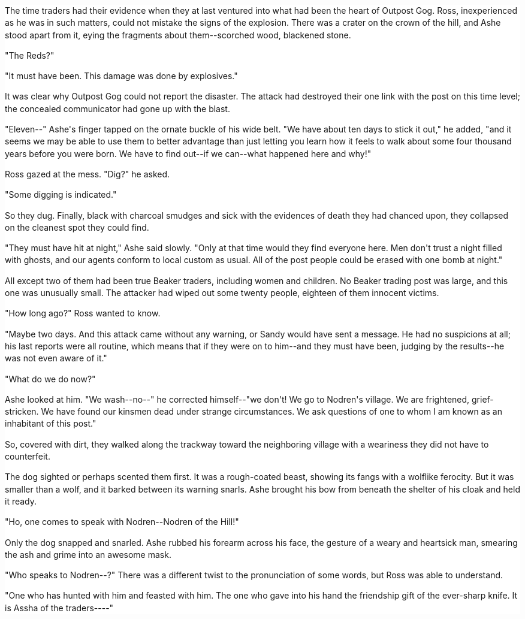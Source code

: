 The time traders had their evidence when they at last ventured into what had been the heart of Outpost Gog. Ross, inexperienced as he was in such matters, could not mistake the signs of the explosion. There was a crater on the crown of the hill, and Ashe stood apart from it, eying the fragments about them--scorched wood, blackened stone.

"The Reds?"

"It must have been. This damage was done by explosives."

It was clear why Outpost Gog could not report the disaster. The attack had destroyed their one link with the post on this time level; the concealed communicator had gone up with the blast.

"Eleven--" Ashe's finger tapped on the ornate buckle of his wide belt. "We have about ten days to stick it out," he added, "and it seems we may be able to use them to better advantage than just letting you learn how it feels to walk about some four thousand years before you were born. We have to find out--if we can--what happened here and why!"

Ross gazed at the mess. "Dig?" he asked.

"Some digging is indicated."

So they dug. Finally, black with charcoal smudges and sick with the evidences of death they had chanced upon, they collapsed on the cleanest spot they could find.

"They must have hit at night," Ashe said slowly. "Only at that time would they find everyone here. Men don't trust a night filled with ghosts, and our agents conform to local custom as usual. All of the post people could be erased with one bomb at night."

All except two of them had been true Beaker traders, including women and children. No Beaker trading post was large, and this one was unusually small. The attacker had wiped out some twenty people, eighteen of them innocent victims.

"How long ago?" Ross wanted to know.

"Maybe two days. And this attack came without any warning, or Sandy would have sent a message. He had no suspicions at all; his last reports were all routine, which means that if they were on to him--and they must have been, judging by the results--he was not even aware of it."

"What do we do now?"

Ashe looked at him. "We wash--no--" he corrected himself--"we don't! We go to Nodren's village. We are frightened, grief-stricken. We have found our kinsmen dead under strange circumstances. We ask questions of one to whom I am known as an inhabitant of this post."

So, covered with dirt, they walked along the trackway toward the neighboring village with a weariness they did not have to counterfeit.

The dog sighted or perhaps scented them first. It was a rough-coated beast, showing its fangs with a wolflike ferocity. But it was smaller than a wolf, and it barked between its warning snarls. Ashe brought his bow from beneath the shelter of his cloak and held it ready.

"Ho, one comes to speak with Nodren--Nodren of the Hill!"

Only the dog snapped and snarled. Ashe rubbed his forearm across his face, the gesture of a weary and heartsick man, smearing the ash and grime into an awesome mask.

"Who speaks to Nodren--?" There was a different twist to the pronunciation of some words, but Ross was able to understand.

"One who has hunted with him and feasted with him. The one who gave into his hand the friendship gift of the ever-sharp knife. It is Assha of the traders----"
